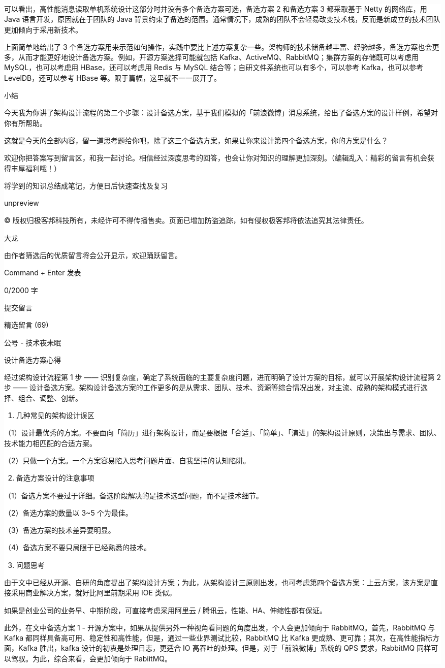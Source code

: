 可以看出，高性能消息读取单机系统设计这部分时并没有多个备选方案可选，备选方案 2 和备选方案 3 都采取基于 Netty 的网络库，用 Java 语言开发，原因就在于团队的 Java 背景约束了备选的范围。通常情况下，成熟的团队不会轻易改变技术栈，反而是新成立的技术团队更加倾向于采用新技术。

上面简单地给出了 3 个备选方案用来示范如何操作，实践中要比上述方案复杂一些。架构师的技术储备越丰富、经验越多，备选方案也会更多，从而才能更好地设计备选方案。例如，开源方案选择可能就包括 Kafka、ActiveMQ、RabbitMQ；集群方案的存储既可以考虑用 MySQL，也可以考虑用 HBase，还可以考虑用 Redis 与 MySQL 结合等；自研文件系统也可以有多个，可以参考 Kafka，也可以参考 LevelDB，还可以参考 HBase 等。限于篇幅，这里就不一一展开了。

小结

今天我为你讲了架构设计流程的第二个步骤：设计备选方案，基于我们模拟的「前浪微博」消息系统，给出了备选方案的设计样例，希望对你有所帮助。

这就是今天的全部内容，留一道思考题给你吧，除了这三个备选方案，如果让你来设计第四个备选方案，你的方案是什么？

欢迎你把答案写到留言区，和我一起讨论。相信经过深度思考的回答，也会让你对知识的理解更加深刻。（编辑乱入：精彩的留言有机会获得丰厚福利哦！）

将学到的知识总结成笔记，方便日后快速查找及复习

unpreview


© 版权归极客邦科技所有，未经许可不得传播售卖。页面已增加防盗追踪，如有侵权极客邦将依法追究其法律责任。

大龙

由作者筛选后的优质留言将会公开显示，欢迎踊跃留言。

Command + Enter 发表

0/2000 字

提交留言

精选留言 (69)

公号 - 技术夜未眠

设计备选方案心得

经过架构设计流程第 1 步 —— 识别复杂度，确定了系统面临的主要复杂度问题，进而明确了设计方案的目标，就可以开展架构设计流程第 2 步 —— 设计备选方案。架构设计备选方案的工作更多的是从需求、团队、技术、资源等综合情况出发，对主流、成熟的架构模式进行选择、组合、调整、创新。

1. 几种常见的架构设计误区

（1）设计最优秀的方案。不要面向「简历」进行架构设计，而是要根据「合适」、「简单」、「演进」的架构设计原则，决策出与需求、团队、技术能力相匹配的合适方案。

（2）只做一个方案。一个方案容易陷入思考问题片面、自我坚持的认知陷阱。

2. 备选方案设计的注意事项

（1）备选方案不要过于详细。备选阶段解决的是技术选型问题，而不是技术细节。

（2）备选方案的数量以 3~5 个为最佳。

（3）备选方案的技术差异要明显。

（4）备选方案不要只局限于已经熟悉的技术。

3. 问题思考

由于文中已经从开源、自研的角度提出了架构设计方案；为此，从架构设计三原则出发，也可考虑第四个备选方案：上云方案，该方案是直接采用商业解决方案，就好比阿里前期采用 IOE 类似。

如果是创业公司的业务早、中期阶段，可直接考虑采用阿里云 / 腾讯云，性能、HA、伸缩性都有保证。

此外，在文中备选方案 1 - 开源方案中，如果从提供另外一种视角看问题的角度出发，个人会更加倾向于 RabbitMQ。首先，RabbitMQ 与 Kafka 都同样具备高可用、稳定性和高性能，但是，通过一些业界测试比较，RabbitMQ 比 Kafka 更成熟、更可靠；其次，在高性能指标方面，Kafka 胜出，kafka 设计的初衷是处理日志，更适合 IO 高吞吐的处理。但是，对于「前浪微博」系统的 QPS 要求，RabbitMQ 同样可以驾驭。为此，综合来看，会更加倾向于 RabiitMQ。
